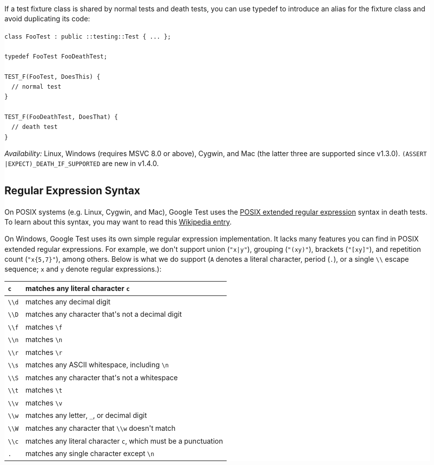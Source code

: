 If a test fixture class is shared by normal tests and death tests, you can use typedef to introduce an alias for the
fixture class and avoid duplicating its code:

```
class FooTest : public ::testing::Test { ... };

typedef FooTest FooDeathTest;

TEST_F(FooTest, DoesThis) {
  // normal test
}

TEST_F(FooDeathTest, DoesThat) {
  // death test
}
```

_Availability:_ Linux, Windows (requires MSVC 8.0 or above), Cygwin, and Mac (the latter three are supported since
v1.3.0).  `(ASSERT|EXPECT)_DEATH_IF_SUPPORTED` are new in v1.4.0.

## Regular Expression Syntax ##

On POSIX systems (e.g. Linux, Cygwin, and Mac), Google Test uses the
[POSIX extended regular expression](http://www.opengroup.org/onlinepubs/009695399/basedefs/xbd_chap09.html#tag_09_04)
syntax in death tests. To learn about this syntax, you may want to read
this [Wikipedia entry](http://en.wikipedia.org/wiki/Regular_expression#POSIX_Extended_Regular_Expressions).

On Windows, Google Test uses its own simple regular expression implementation. It lacks many features you can find in
POSIX extended regular expressions. For example, we don't support union (`"x|y"`), grouping (`"(xy)"`),
brackets (`"[xy]"`), and repetition count
(`"x{5,7}"`), among others. Below is what we do support (`A` denotes a literal character, period (`.`), or a single `\\`
escape sequence; `x`
and `y` denote regular expressions.):

| `c` | matches any literal character `c` |
|:----|:----------------------------------|
| `\\d` | matches any decimal digit         |
| `\\D` | matches any character that's not a decimal digit |
| `\\f` | matches `\f`                      |
| `\\n` | matches `\n`                      |
| `\\r` | matches `\r`                      |
| `\\s` | matches any ASCII whitespace, including `\n` |
| `\\S` | matches any character that's not a whitespace |
| `\\t` | matches `\t`                      |
| `\\v` | matches `\v`                      |
| `\\w` | matches any letter, `_`, or decimal digit |
| `\\W` | matches any character that `\\w` doesn't match |
| `\\c` | matches any literal character `c`, which must be a punctuation |
| `.` | matches any single character except `\n` |